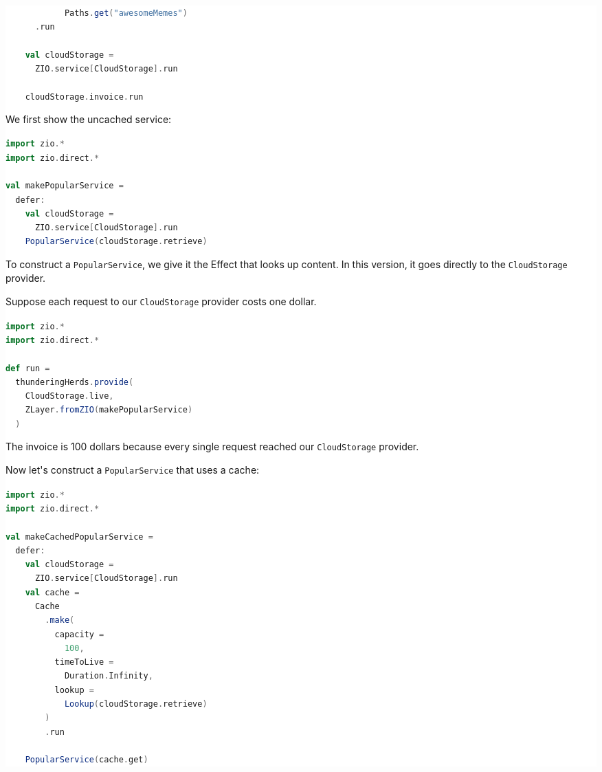 ```scala 3 mdoc:silent
            Paths.get("awesomeMemes")
      .run

    val cloudStorage =
      ZIO.service[CloudStorage].run

    cloudStorage.invoice.run
```

We first show the uncached service:

```scala 3 mdoc:silent
import zio.*
import zio.direct.*

val makePopularService =
  defer:
    val cloudStorage =
      ZIO.service[CloudStorage].run
    PopularService(cloudStorage.retrieve)
```

To construct a `PopularService`, we give it the Effect that looks up content.
In this version, it goes directly to the `CloudStorage` provider.

Suppose each request to our `CloudStorage` provider costs one dollar.

```scala 3 mdoc:runzio
import zio.*
import zio.direct.*

def run =
  thunderingHerds.provide(
    CloudStorage.live,
    ZLayer.fromZIO(makePopularService)
  )
```

The invoice is 100 dollars because every single request reached our `CloudStorage` provider.

Now let's construct a `PopularService` that uses a cache:

```scala 3 mdoc:silent
import zio.*
import zio.direct.*

val makeCachedPopularService =
  defer:
    val cloudStorage =
      ZIO.service[CloudStorage].run
    val cache =
      Cache
        .make(
          capacity =
            100,
          timeToLive =
            Duration.Infinity,
          lookup =
            Lookup(cloudStorage.retrieve)
        )
        .run

    PopularService(cache.get)
```
